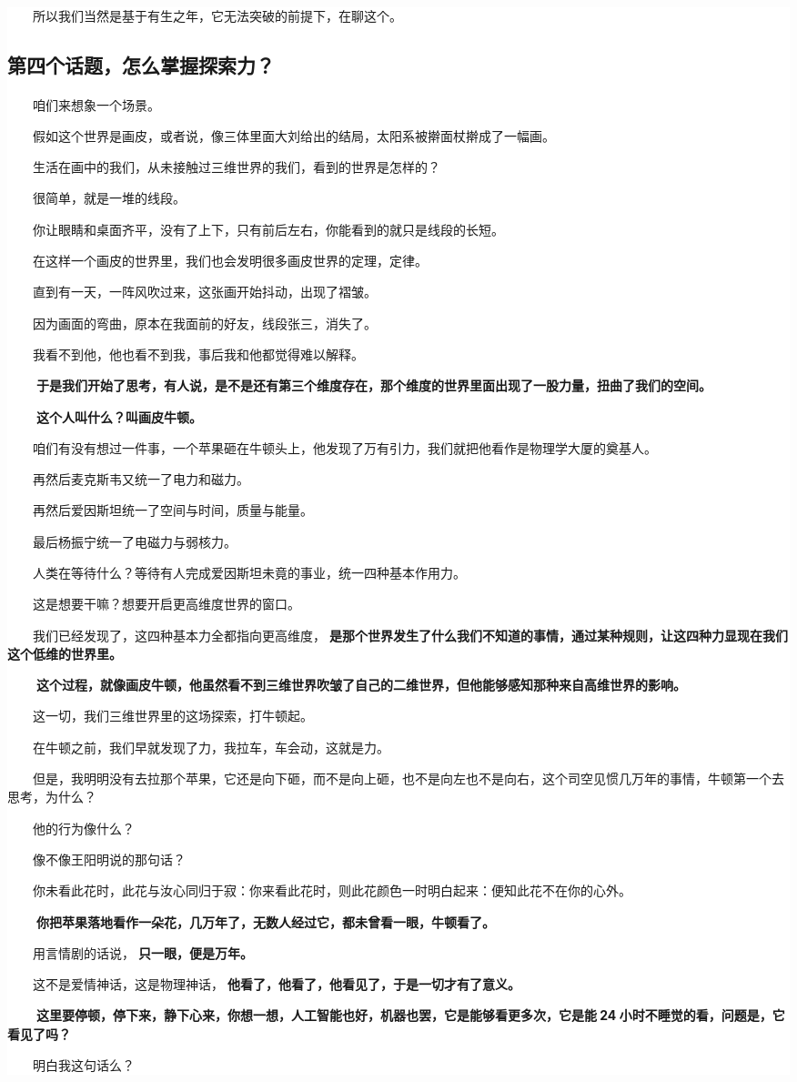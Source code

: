 　　所以我们当然是基于有生之年，它无法突破的前提下，在聊这个。

## 第四个话题，怎么掌握探索力？

　　咱们来想象一个场景。

　　假如这个世界是画皮，或者说，像三体里面大刘给出的结局，太阳系被擀面杖擀成了一幅画。

　　生活在画中的我们，从未接触过三维世界的我们，看到的世界是怎样的？

　　很简单，就是一堆的线段。

　　你让眼睛和桌面齐平，没有了上下，只有前后左右，你能看到的就只是线段的长短。

　　在这样一个画皮的世界里，我们也会发明很多画皮世界的定理，定律。

　　直到有一天，一阵风吹过来，这张画开始抖动，出现了褶皱。

　　因为画面的弯曲，原本在我面前的好友，线段张三，消失了。

　　我看不到他，他也看不到我，事后我和他都觉得难以解释。

　　 **于是我们开始了思考，有人说，是不是还有第三个维度存在，那个维度的世界里面出现了一股力量，扭曲了我们的空间。** 

　　 **这个人叫什么？叫画皮牛顿。** 

　　咱们有没有想过一件事，一个苹果砸在牛顿头上，他发现了万有引力，我们就把他看作是物理学大厦的奠基人。

　　再然后麦克斯韦又统一了电力和磁力。

　　再然后爱因斯坦统一了空间与时间，质量与能量。

　　最后杨振宁统一了电磁力与弱核力。

　　人类在等待什么？等待有人完成爱因斯坦未竟的事业，统一四种基本作用力。

　　这是想要干嘛？想要开启更高维度世界的窗口。

　　我们已经发现了，这四种基本力全都指向更高维度， **是那个世界发生了什么我们不知道的事情，通过某种规则，让这四种力显现在我们这个低维的世界里。** 

　　 **这个过程，就像画皮牛顿，他虽然看不到三维世界吹皱了自己的二维世界，但他能够感知那种来自高维世界的影响。** 

　　这一切，我们三维世界里的这场探索，打牛顿起。

　　在牛顿之前，我们早就发现了力，我拉车，车会动，这就是力。

　　但是，我明明没有去拉那个苹果，它还是向下砸，而不是向上砸，也不是向左也不是向右，这个司空见惯几万年的事情，牛顿第一个去思考，为什么？

　　他的行为像什么？

　　像不像王阳明说的那句话？

　　你未看此花时，此花与汝心同归于寂：你来看此花时，则此花颜色一时明白起来：便知此花不在你的心外。

　　 **你把苹果落地看作一朵花，几万年了，无数人经过它，都未曾看一眼，牛顿看了。** 

　　用言情剧的话说， **只一眼，便是万年。** 

　　这不是爱情神话，这是物理神话， **他看了，他看了，他看见了，于是一切才有了意义。** 

　　 **这里要停顿，停下来，静下心来，你想一想，人工智能也好，机器也罢，它是能够看更多次，它是能 24 小时不睡觉的看，问题是，它看见了吗？** 

　　明白我这句话么？
